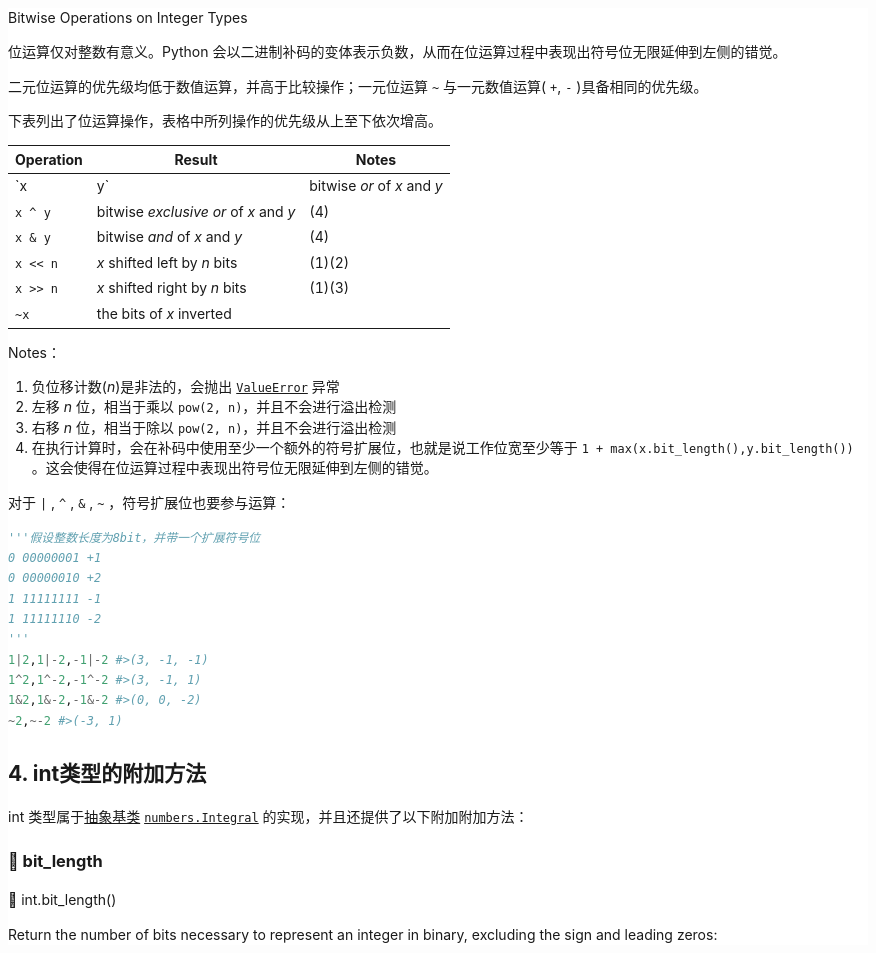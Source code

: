 Bitwise Operations on Integer Types

位运算仅对整数有意义。Python 会以二进制补码的变体表示负数，从而在位运算过程中表现出符号位无限延伸到左侧的错觉。

二元位运算的优先级均低于数值运算，并高于比较操作；一元位运算 `~` 与一元数值运算( `+`, `-` )具备相同的优先级。

下表列出了位运算操作，表格中所列操作的优先级从上至下依次增高。

| Operation | Result                                | Notes  |
| --------- | ------------------------------------- | ------ |
| `x | y`   | bitwise *or* of *x* and *y*           | (4)    |
| `x ^ y`   | bitwise *exclusive or* of *x* and *y* | (4)    |
| `x & y`   | bitwise *and* of *x* and *y*          | (4)    |
| `x << n`  | *x* shifted left by *n* bits          | (1)(2) |
| `x >> n`  | *x* shifted right by *n* bits         | (1)(3) |
| `~x`      | the bits of *x* inverted              |        |

Notes：

1. 负位移计数(*n*)是非法的，会抛出 [`ValueError`](https://docs.python.org/3.7/library/exceptions.html#ValueError) 异常
2. 左移 *n* 位，相当于乘以 `pow(2, n)`，并且不会进行溢出检测
3. 右移 *n* 位，相当于除以 `pow(2, n)`，并且不会进行溢出检测
4. 在执行计算时，会在补码中使用至少一个额外的符号扩展位，也就是说工作位宽至少等于 `1 + max(x.bit_length(),y.bit_length())` 。这会使得在位运算过程中表现出符号位无限延伸到左侧的错觉。

对于 `|` , `^` , `&` , `~` ，符号扩展位也要参与运算：

```python
'''假设整数长度为8bit，并带一个扩展符号位
0 00000001 +1
0 00000010 +2
1 11111111 -1
1 11111110 -2
'''
1|2,1|-2,-1|-2 #>(3, -1, -1)
1^2,1^-2,-1^-2 #>(3, -1, 1)
1&2,1&-2,-1&-2 #>(0, 0, -2)
~2,~-2 #>(-3, 1)
```

## 4. int类型的附加方法

int 类型属于[抽象基类](https://docs.python.org/3.7/glossary.html#term-abstract-base-class) [`numbers.Integral`](https://docs.python.org/3.7/library/numbers.html#numbers.Integral) 的实现，并且还提供了以下附加附加方法：

### 🔨 bit_length

🔨 int.bit_length()

Return the number of bits necessary to represent an integer in binary, excluding the sign and leading zeros:
